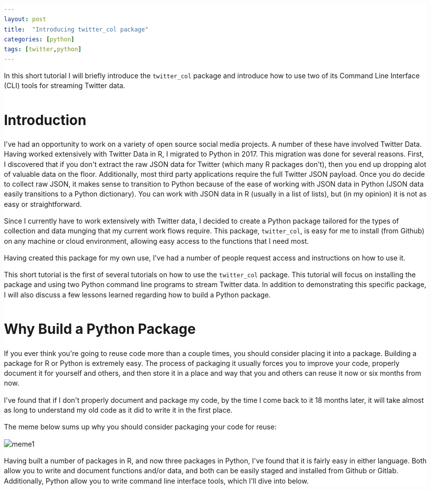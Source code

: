 ```yaml
---
layout: post
title:  "Introducing twitter_col package"
categories: [python]
tags: [twitter,python]
---
```


In this short tutorial I will briefly introduce the `twitter_col` package and introduce how to use two of its Command Line Interface (CLI) tools for streaming Twitter data.

# Introduction

I've had an opportunity to work on a variety of open source social media projects.  A number of these have involved Twitter Data.  Having worked extensively with Twitter Data in R, I migrated to Python in 2017.  This migration was done for several reasons.  First, I discovered that if you don't extract the raw JSON data for Twitter (which many R packages don't), then you end up dropping alot of valuable data on the floor.  Additionally, most third party applications require the full Twitter JSON payload.  Once you do decide to collect raw JSON, it makes sense to transition to Python because of the ease of working with JSON data in Python (JSON data easily transitions to a Python dictionary).  You can work with JSON data in R (usually in a list of lists), but (in my opinion) it is not as easy or straightforward.  

Since I currently have to work extensively with Twitter data, I decided to create a Python package tailored for the types of collection and data munging that my current work flows require.  This package, `twitter_col`,  is easy for me to install (from Github) on any machine or cloud environment, allowing easy access to the functions that I need most.  

Having created this package for my own use, I've had a number of people request access and instructions on how to use it.  

This short tutorial is the first of several tutorials on how to use the `twitter_col` package.  This tutorial will focus on installing the package and using two Python command line programs to stream Twitter data.  In addition to demonstrating this specific package, I will also discuss a few lessons learned regarding how to build a Python package.

# Why Build a Python Package

If you ever think you're going to reuse code more than a couple times, you should consider placing it into a package.  Building a package for R or Python is extremely easy.  The process of packaging it usually forces you to improve your code, properly document it for yourself and others, and then store it in a place and way that you and others can reuse it now or six months from now.

I've found that if I don't properly document and package my code, by the time I come back to it 18 months later, it will take almost as long to understand my old code as it did to write it in the first place.  

The meme below sums up why you should consider packaging your code for reuse:

![meme1](https://dmbeskow.github.io/images/2018-12-31-twitterCol1/meme1.png)

Having built a number of packages in R, and now three packages in Python, I've found that it is fairly easy in either language.  Both allow you to write and document functions and/or data, and both can be easily staged and installed from Github or Gitlab.  Additionally, Python allow you to write command line interface tools, which I'll dive into below.

